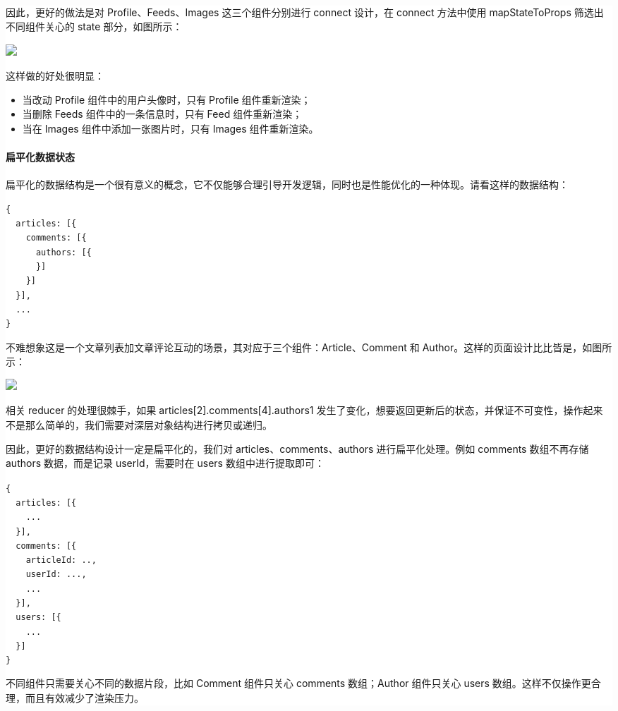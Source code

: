 因此，更好的做法是对 Profile、Feeds、Images 这三个组件分别进行 connect 设计，在 connect 方法中使用
mapStateToProps 筛选出不同组件关心的 state 部分，如图所示：

![](https://images.gitbook.cn/893fa890-9b45-11e9-9465-a7e3d006cf60)

这样做的好处很明显：

  * 当改动 Profile 组件中的用户头像时，只有 Profile 组件重新渲染；
  * 当删除 Feeds 组件中的一条信息时，只有 Feed 组件重新渲染；
  * 当在 Images 组件中添加一张图片时，只有 Images 组件重新渲染。

#### 扁平化数据状态

扁平化的数据结构是一个很有意义的概念，它不仅能够合理引导开发逻辑，同时也是性能优化的一种体现。请看这样的数据结构：

    
    
    {
      articles: [{
        comments: [{
          authors: [{
          }]
        }]
      }],
      ...
    }
    

不难想象这是一个文章列表加文章评论互动的场景，其对应于三个组件：Article、Comment 和 Author。这样的页面设计比比皆是，如图所示：

![](https://images.gitbook.cn/b17c8fd0-9b45-11e9-9465-a7e3d006cf60)

相关 reducer 的处理很棘手，如果 articles[2].comments[4].authors1
发生了变化，想要返回更新后的状态，并保证不可变性，操作起来不是那么简单的，我们需要对深层对象结构进行拷贝或递归。

因此，更好的数据结构设计一定是扁平化的，我们对 articles、comments、authors 进行扁平化处理。例如 comments 数组不再存储
authors 数据，而是记录 userId，需要时在 users 数组中进行提取即可：

    
    
    {
      articles: [{
        ...
      }],
      comments: [{
        articleId: ..,
        userId: ...,
        ...
      }],
      users: [{
        ...
      }]
    }
    

不同组件只需要关心不同的数据片段，比如 Comment 组件只关心 comments 数组；Author 组件只关心 users
数组。这样不仅操作更合理，而且有效减少了渲染压力。
